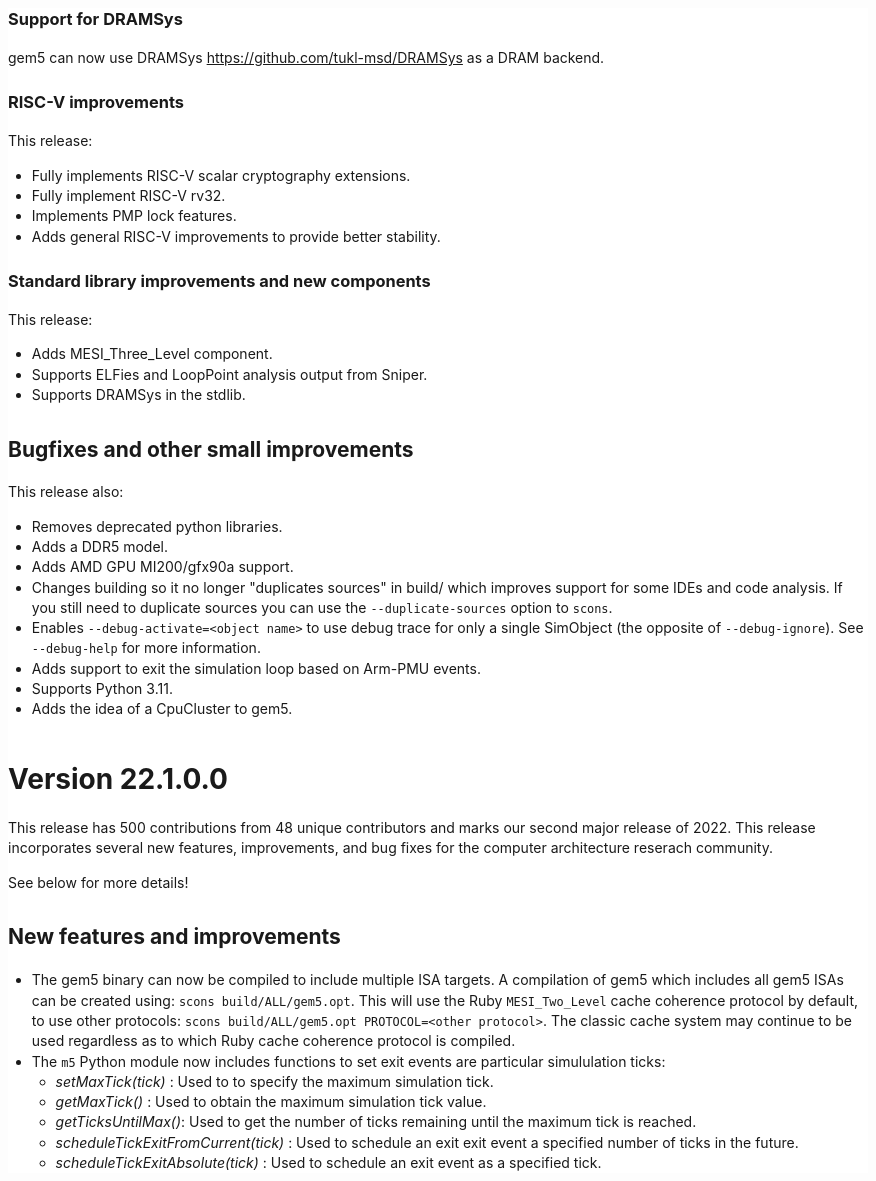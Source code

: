 ### Support for DRAMSys

gem5 can now use DRAMSys <https://github.com/tukl-msd/DRAMSys> as a DRAM backend.

### RISC-V improvements

This release:

- Fully implements RISC-V scalar cryptography extensions.
- Fully implement RISC-V rv32.
- Implements PMP lock features.
- Adds general RISC-V improvements to provide better stability.

### Standard library improvements and new components

This release:

- Adds MESI_Three_Level component.
- Supports ELFies and LoopPoint analysis output from Sniper.
- Supports DRAMSys in the stdlib.

## Bugfixes and other small improvements

This release also:

- Removes deprecated python libraries.
- Adds a DDR5 model.
- Adds AMD GPU MI200/gfx90a support.
- Changes building so it no longer "duplicates sources" in build/ which improves support for some IDEs and code analysis. If you still need to duplicate sources you can use the `--duplicate-sources` option to `scons`.
- Enables `--debug-activate=<object name>` to use debug trace for only a single SimObject (the opposite of `--debug-ignore`). See `--debug-help` for more information.
- Adds support to exit the simulation loop based on Arm-PMU events.
- Supports Python 3.11.
- Adds the idea of a CpuCluster to gem5.


# Version 22.1.0.0

This release has 500 contributions from 48 unique contributors and marks our second major release of 2022.
This release incorporates several new features, improvements, and bug fixes for the computer architecture reserach community.

See below for more details!

## New features and improvements

- The gem5 binary can now be compiled to include multiple ISA targets.
A compilation of gem5 which includes all gem5 ISAs can be created using: `scons build/ALL/gem5.opt`.
This will use the Ruby `MESI_Two_Level` cache coherence protocol by default, to use other protocols: `scons build/ALL/gem5.opt PROTOCOL=<other protocol>`.
The classic cache system may continue to be used regardless as to which Ruby cache coherence protocol is compiled.
- The `m5` Python module now includes functions to set exit events are particular simululation ticks:
    - *setMaxTick(tick)* : Used to to specify the maximum simulation tick.
    - *getMaxTick()* : Used to obtain the maximum simulation tick value.
    - *getTicksUntilMax()*: Used to get the number of ticks remaining until the maximum tick is reached.
    - *scheduleTickExitFromCurrent(tick)* : Used to schedule an exit exit event a specified number of ticks in the future.
    - *scheduleTickExitAbsolute(tick)* : Used to schedule an exit event as a specified tick.